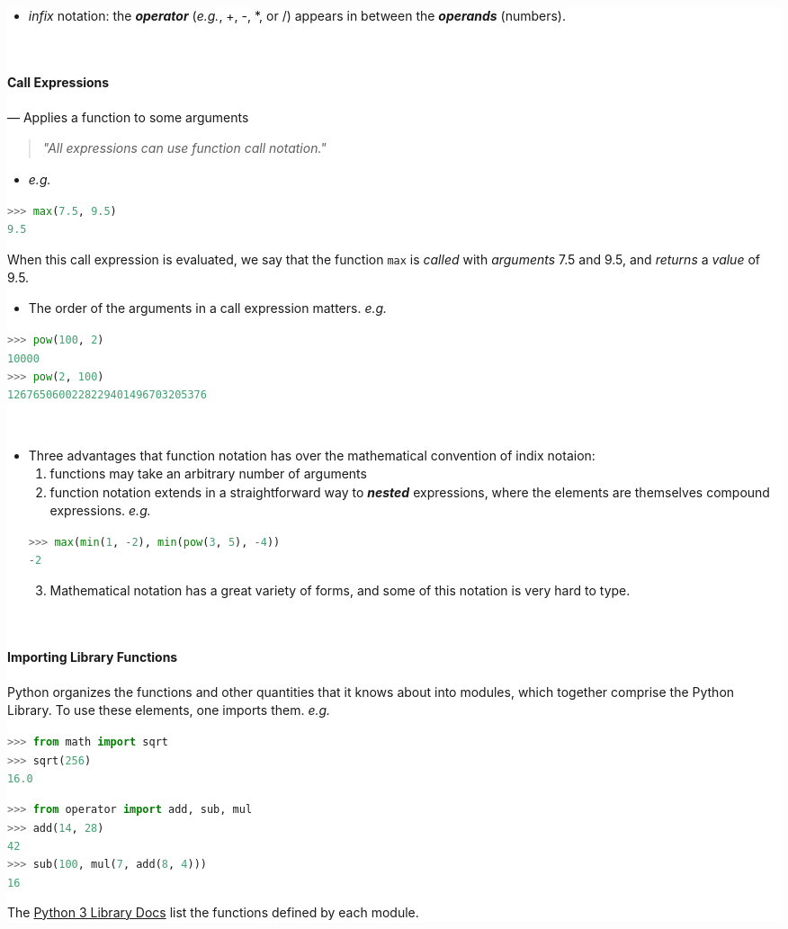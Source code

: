 * *infix* notation: the ***operator*** (*e.g.*, +, -, \*, or /) appears in between the ***operands*** (numbers).



<br/>

#### Call Expressions
&mdash; Applies a function to some arguments

> *"All expressions can use function call notation."*

* *e.g.*
```python
>>> max(7.5, 9.5)
9.5
```
When this call expression is evaluated, we say that the function `max` is *called* with *arguments* 7.5 and 9.5, and *returns* a *value* of 9.5.
<br/>

* The order of the arguments in a call expression matters. *e.g.* 
```python
>>> pow(100, 2)
10000
>>> pow(2, 100)
1267650600228229401496703205376
``` 
<br/>

* Three advantages that function notation has over the mathematical convention of indix notaion:
  1. functions may take an arbitrary number of arguments
  2. function notation extends in a straightforward way to ***nested*** expressions, where the elements are themselves compound expressions. *e.g.* 
    ```python
    >>> max(min(1, -2), min(pow(3, 5), -4))
    -2
    ``` 
  3. Mathematical notation has a great variety of forms, and some of this notation is very hard to type. 
<br/>

#### Importing Library Functions
Python organizes the functions and other quantities that it knows about into modules, which together comprise the Python Library.  To use these elements, one imports them. 
*e.g.* 
```python
>>> from math import sqrt
>>> sqrt(256)
16.0
``` 
```python
>>> from operator import add, sub, mul 
>>> add(14, 28)
42
>>> sub(100, mul(7, add(8, 4)))
16
``` 
The [Python 3 Library Docs](https://docs.python.org/3/library/index.html) list the functions defined by each module.
<br/>
